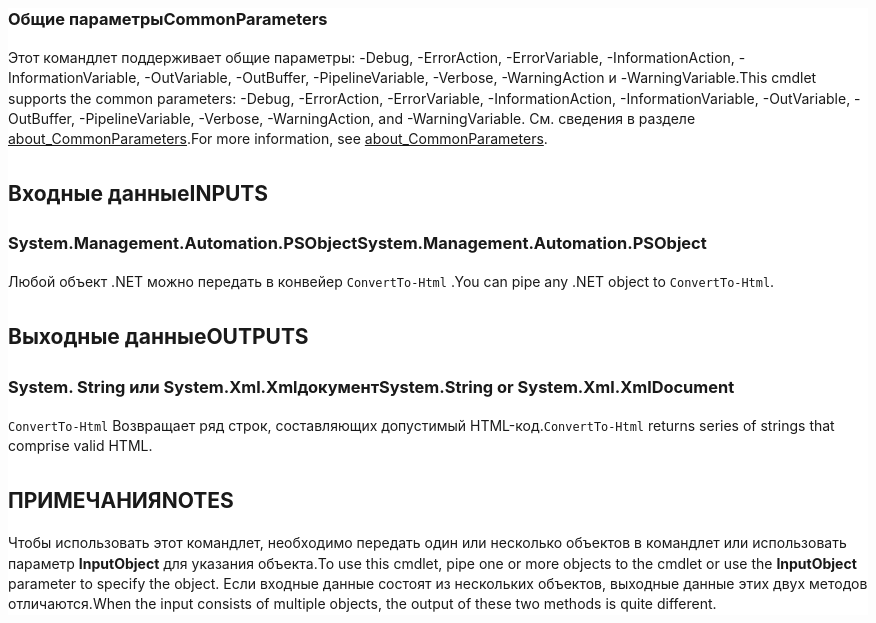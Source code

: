 ### <span data-ttu-id="2a31b-226">Общие параметры</span><span class="sxs-lookup"><span data-stu-id="2a31b-226">CommonParameters</span></span>

<span data-ttu-id="2a31b-227">Этот командлет поддерживает общие параметры: -Debug, -ErrorAction, -ErrorVariable, -InformationAction, -InformationVariable, -OutVariable, -OutBuffer, -PipelineVariable, -Verbose, -WarningAction и -WarningVariable.</span><span class="sxs-lookup"><span data-stu-id="2a31b-227">This cmdlet supports the common parameters: -Debug, -ErrorAction, -ErrorVariable, -InformationAction, -InformationVariable, -OutVariable, -OutBuffer, -PipelineVariable, -Verbose, -WarningAction, and -WarningVariable.</span></span> <span data-ttu-id="2a31b-228">См. сведения в разделе [about_CommonParameters](https://go.microsoft.com/fwlink/?LinkID=113216).</span><span class="sxs-lookup"><span data-stu-id="2a31b-228">For more information, see [about_CommonParameters](https://go.microsoft.com/fwlink/?LinkID=113216).</span></span>

## <span data-ttu-id="2a31b-229">Входные данные</span><span class="sxs-lookup"><span data-stu-id="2a31b-229">INPUTS</span></span>

### <span data-ttu-id="2a31b-230">System.Management.Automation.PSObject</span><span class="sxs-lookup"><span data-stu-id="2a31b-230">System.Management.Automation.PSObject</span></span>

<span data-ttu-id="2a31b-231">Любой объект .NET можно передать в конвейер `ConvertTo-Html` .</span><span class="sxs-lookup"><span data-stu-id="2a31b-231">You can pipe any .NET object to `ConvertTo-Html`.</span></span>

## <span data-ttu-id="2a31b-232">Выходные данные</span><span class="sxs-lookup"><span data-stu-id="2a31b-232">OUTPUTS</span></span>

### <span data-ttu-id="2a31b-233">System. String или System.Xml.Xmlдокумент</span><span class="sxs-lookup"><span data-stu-id="2a31b-233">System.String or System.Xml.XmlDocument</span></span>

<span data-ttu-id="2a31b-234">`ConvertTo-Html` Возвращает ряд строк, составляющих допустимый HTML-код.</span><span class="sxs-lookup"><span data-stu-id="2a31b-234">`ConvertTo-Html` returns series of strings that comprise valid HTML.</span></span>

## <span data-ttu-id="2a31b-235">ПРИМЕЧАНИЯ</span><span class="sxs-lookup"><span data-stu-id="2a31b-235">NOTES</span></span>

<span data-ttu-id="2a31b-236">Чтобы использовать этот командлет, необходимо передать один или несколько объектов в командлет или использовать параметр **InputObject** для указания объекта.</span><span class="sxs-lookup"><span data-stu-id="2a31b-236">To use this cmdlet, pipe one or more objects to the cmdlet or use the **InputObject** parameter to specify the object.</span></span> <span data-ttu-id="2a31b-237">Если входные данные состоят из нескольких объектов, выходные данные этих двух методов отличаются.</span><span class="sxs-lookup"><span data-stu-id="2a31b-237">When the input consists of multiple objects, the output of these two methods is quite different.</span></span>
